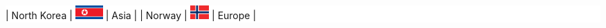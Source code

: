 | North Korea | <img src="https://raw.githubusercontent.com/dreamyguy/flags/master/asia/Flag_of_North_Korea.svg?sanitize=true" alt="North Korea" height="20px"> | Asia |
| Norway | <img src="https://raw.githubusercontent.com/dreamyguy/flags/master/europe/Flag_of_Norway.svg?sanitize=true" alt="Norway" height="20px"> | Europe |